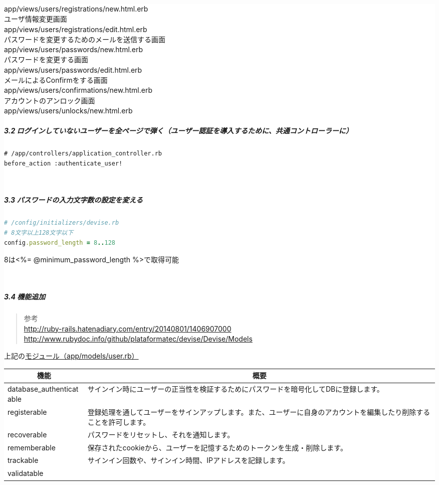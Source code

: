 app/views/users/registrations/new.html.erb  
ユーザ情報変更画面  
app/views/users/registrations/edit.html.erb  
パスワードを変更するためのメールを送信する画面  
app/views/users/passwords/new.html.erb  
パスワードを変更する画面  
app/views/users/passwords/edit.html.erb  
メールによるConfirmをする画面  
app/views/users/confirmations/new.html.erb  
アカウントのアンロック画面  
app/views/users/unlocks/new.html.erb  


##### 3.2 ログインしていないユーザーを全ページで弾く（ユーザー認証を導入するために、共通コントローラーに）
```
# /app/controllers/application_controller.rb
before_action :authenticate_user!
```
　  
##### 3.3 パスワードの入力文字数の設定を変える
```Ruby
# /config/initializers/devise.rb
# 8文字以上128文字以下
config.password_length = 8..128
```
8は<%= @minimum_password_length %>で取得可能  

　  
##### 3.4 機能追加  

> 参考  
http://ruby-rails.hatenadiary.com/entry/20140801/1406907000  
http://www.rubydoc.info/github/plataformatec/devise/Devise/Models  

上記の<a href="#linkto_page_app_models_user">モジュール（app/models/user.rb）</a>  
> 

<table>
<thead>
  <tr>
    <th>機能</th>
    <th>概要</th>
  </tr>
</thead>
<tbody>
  <tr>
    <td>database_authenticatable</td>
    <td>サインイン時にユーザーの正当性を検証するためにパスワードを暗号化してDBに登録します。</td>
  </tr>
  <tr>
    <td>registerable</td>
    <td>登録処理を通してユーザーをサインアップします。また、ユーザーに自身のアカウントを編集したり削除することを許可します。</td>
  </tr>
  <tr>
    <td>recoverable</td>
    <td>パスワードをリセットし、それを通知します。</td>
  </tr>
  <tr>
    <td>rememberable</td>
    <td>保存されたcookieから、ユーザーを記憶するためのトークンを生成・削除します。</td>
  </tr>
  <tr>
    <td>trackable</td>
    <td>サインイン回数や、サインイン時間、IPアドレスを記録します。</td>
  </tr>
  <tr>
    <td>validatable</td>